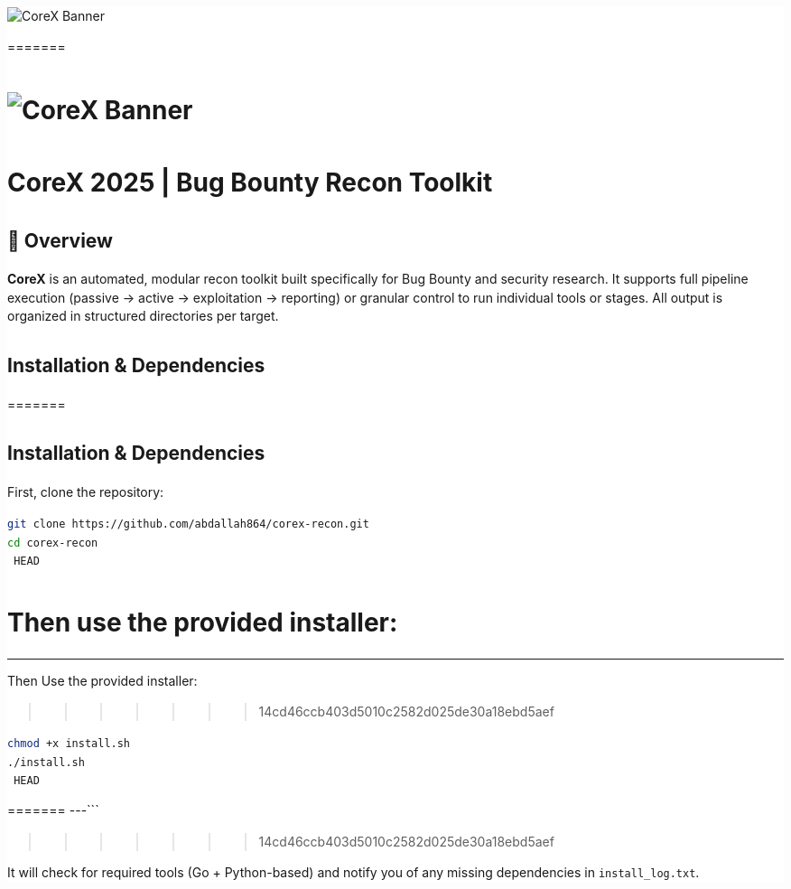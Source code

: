 
![CoreX Banner](https://i.postimg.cc/wvPBrTff/banner-png.jpg)


=======
# ![CoreX Banner](https://i.postimg.cc/wvPBrTff/banner-png.jpg)


# CoreX 2025 | Bug Bounty Recon Toolkit



## 📌 Overview

**CoreX** is an automated, modular recon toolkit built specifically for Bug Bounty and security research. It supports full pipeline execution (passive → active → exploitation → reporting) or granular control to run individual tools or stages. All output is organized in structured directories per target.




## Installation & Dependencies

=======
##  Installation & Dependencies


First, clone the repository:

```bash
git clone https://github.com/abdallah864/corex-recon.git
cd corex-recon
 HEAD
```

Then use the provided installer:
=======
---
Then Use the provided installer:
>>>>>>> 14cd46ccb403d5010c2582d025de30a18ebd5aef

```bash
chmod +x install.sh
./install.sh
 HEAD
```
=======
---```
>>>>>>> 14cd46ccb403d5010c2582d025de30a18ebd5aef

It will check for required tools (Go + Python-based) and notify you of any missing dependencies in `install_log.txt`.
